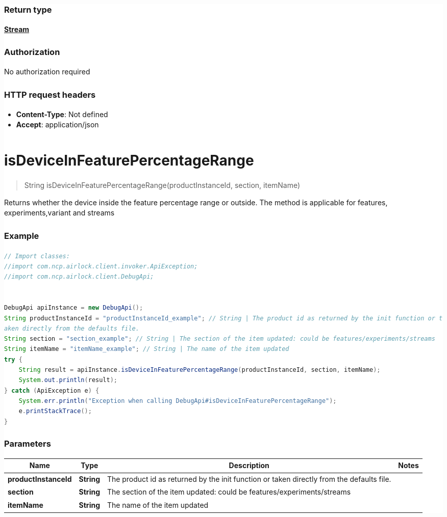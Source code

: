 ### Return type

[**Stream**](Stream.md)

### Authorization

No authorization required

### HTTP request headers

 - **Content-Type**: Not defined
 - **Accept**: application/json

<a name="isDeviceInFeaturePercentageRange"></a>
# **isDeviceInFeaturePercentageRange**
> String isDeviceInFeaturePercentageRange(productInstanceId, section, itemName)

Returns whether the device inside the feature percentage range or outside. The method is applicable for features, experiments,variant and streams

### Example
```java
// Import classes:
//import com.ncp.airlock.client.invoker.ApiException;
//import com.ncp.airlock.client.DebugApi;


DebugApi apiInstance = new DebugApi();
String productInstanceId = "productInstanceId_example"; // String | The product id as returned by the init function or taken directly from the defaults file.
String section = "section_example"; // String | The section of the item updated: could be features/experiments/streams
String itemName = "itemName_example"; // String | The name of the item updated
try {
    String result = apiInstance.isDeviceInFeaturePercentageRange(productInstanceId, section, itemName);
    System.out.println(result);
} catch (ApiException e) {
    System.err.println("Exception when calling DebugApi#isDeviceInFeaturePercentageRange");
    e.printStackTrace();
}
```

### Parameters

Name | Type | Description  | Notes
------------- | ------------- | ------------- | -------------
 **productInstanceId** | **String**| The product id as returned by the init function or taken directly from the defaults file. |
 **section** | **String**| The section of the item updated: could be features/experiments/streams |
 **itemName** | **String**| The name of the item updated |
